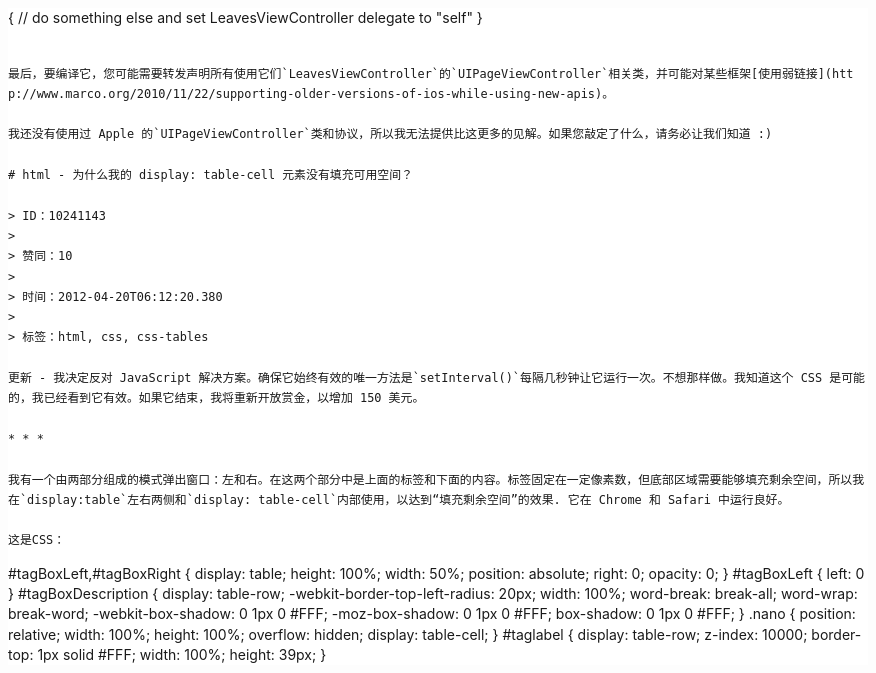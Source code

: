 {
    // do something else and set LeavesViewController delegate to "self"
} 
```

最后，要编译它，您可能需要转发声明所有使用它们`LeavesViewController`的`UIPageViewController`相关类，并可能对某些框架[使用弱链接](http://www.marco.org/2010/11/22/supporting-older-versions-of-ios-while-using-new-apis)。

我还没有使用过 Apple 的`UIPageViewController`类和协议，所以我无法提供比这更多的见解。如果您敲定了什么，请务必让我们知道 :)

# html - 为什么我的 display: table-cell 元素没有填充可用空间？

> ID：10241143
> 
> 赞同：10
> 
> 时间：2012-04-20T06:12:20.380
> 
> 标签：html, css, css-tables

更新 - 我决定反对 JavaScript 解决方案。确保它始终有效的唯一方法是`setInterval()`每隔几秒钟让它运行一次。不想那样做。我知道这个 CSS 是可能的，我已经看到它有效。如果它结束，我将重新开放赏金，以增加 150 美元。

* * *

我有一个由两部分组成的模式弹出窗口：左和右。在这两个部分中是上面的标签和下面的内容。标签固定在一定像素数，但底部区域需要能够填充剩余空间，所以我在`display:table`左右两侧和`display: table-cell`内部使用，以达到“填充剩余空间”的效果. 它在 Chrome 和 Safari 中运行良好。

这是CSS：

```
#tagBoxLeft,#tagBoxRight {
    display: table;
    height: 100%;
    width: 50%;
    position: absolute;
    right: 0;
    opacity: 0;
}
#tagBoxLeft { left: 0 }
#tagBoxDescription {
    display: table-row;
    -webkit-border-top-left-radius: 20px;
    width: 100%;
    word-break: break-all;
    word-wrap: break-word;
    -webkit-box-shadow: 0 1px 0 #FFF;
    -moz-box-shadow: 0 1px 0 #FFF;
    box-shadow: 0 1px 0 #FFF;
}
.nano {
    position: relative;
    width: 100%;
    height: 100%;
    overflow: hidden;
    display: table-cell;
}
#taglabel {
    display: table-row;
    z-index: 10000;
    border-top: 1px solid #FFF;
    width: 100%;
    height: 39px;
} 